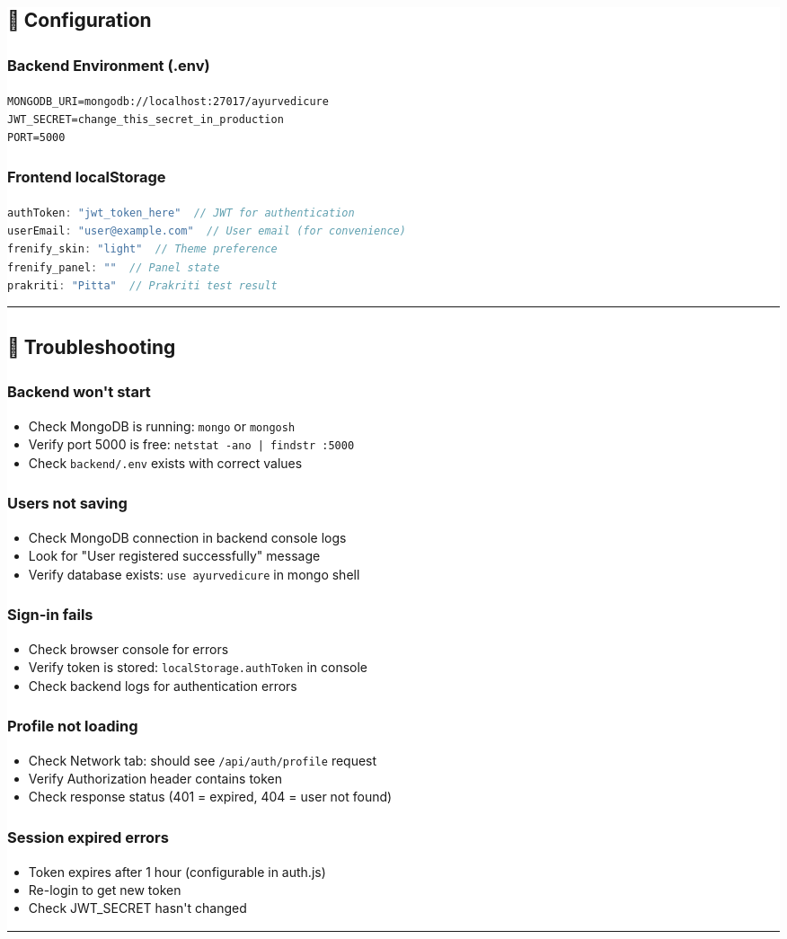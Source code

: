 
## 🔧 Configuration

### Backend Environment (.env)
```env
MONGODB_URI=mongodb://localhost:27017/ayurvedicure
JWT_SECRET=change_this_secret_in_production
PORT=5000
```

### Frontend localStorage
```javascript
authToken: "jwt_token_here"  // JWT for authentication
userEmail: "user@example.com"  // User email (for convenience)
frenify_skin: "light"  // Theme preference
frenify_panel: ""  // Panel state
prakriti: "Pitta"  // Prakriti test result
```

---

## 🐛 Troubleshooting

### Backend won't start
- Check MongoDB is running: `mongo` or `mongosh`
- Verify port 5000 is free: `netstat -ano | findstr :5000`
- Check `backend/.env` exists with correct values

### Users not saving
- Check MongoDB connection in backend console logs
- Look for "User registered successfully" message
- Verify database exists: `use ayurvedicure` in mongo shell

### Sign-in fails
- Check browser console for errors
- Verify token is stored: `localStorage.authToken` in console
- Check backend logs for authentication errors

### Profile not loading
- Check Network tab: should see `/api/auth/profile` request
- Verify Authorization header contains token
- Check response status (401 = expired, 404 = user not found)

### Session expired errors
- Token expires after 1 hour (configurable in auth.js)
- Re-login to get new token
- Check JWT_SECRET hasn't changed

---
